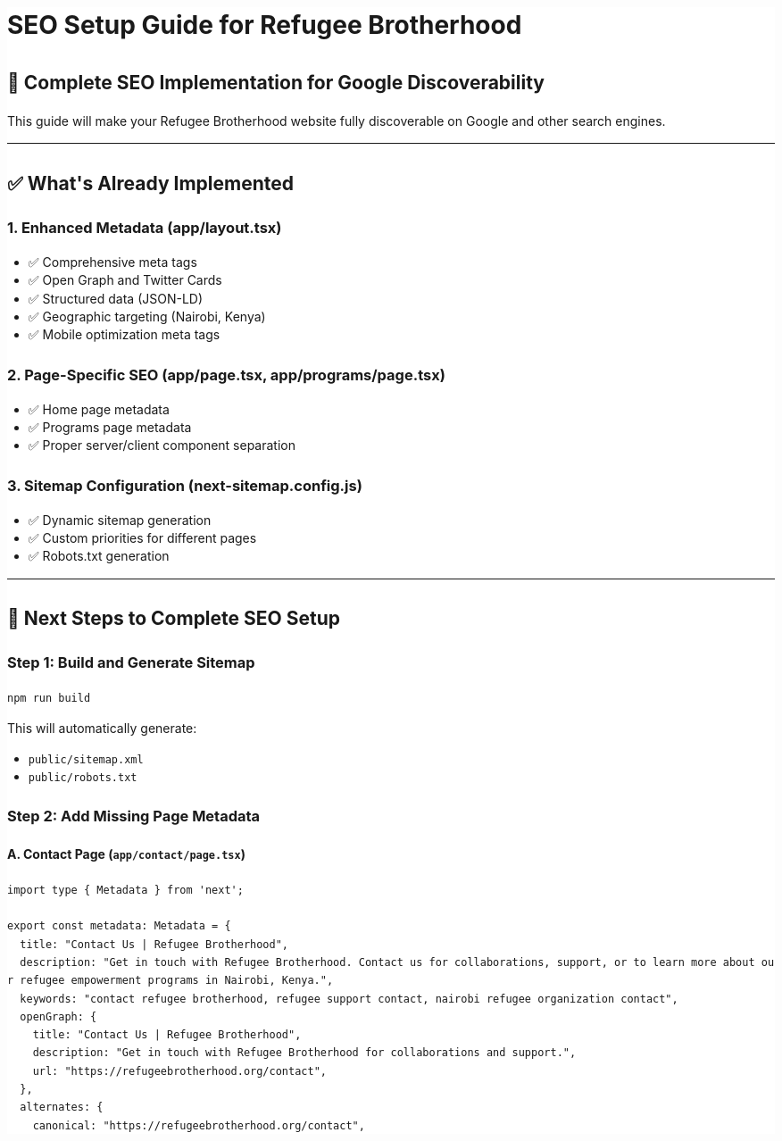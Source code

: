 # SEO Setup Guide for Refugee Brotherhood

## 🎯 Complete SEO Implementation for Google Discoverability

This guide will make your Refugee Brotherhood website fully discoverable on Google and other search engines.

---

## ✅ What's Already Implemented

### 1. **Enhanced Metadata** (app/layout.tsx)
- ✅ Comprehensive meta tags
- ✅ Open Graph and Twitter Cards
- ✅ Structured data (JSON-LD)
- ✅ Geographic targeting (Nairobi, Kenya)
- ✅ Mobile optimization meta tags

### 2. **Page-Specific SEO** (app/page.tsx, app/programs/page.tsx)
- ✅ Home page metadata
- ✅ Programs page metadata
- ✅ Proper server/client component separation

### 3. **Sitemap Configuration** (next-sitemap.config.js)
- ✅ Dynamic sitemap generation
- ✅ Custom priorities for different pages
- ✅ Robots.txt generation

---

## 🚀 Next Steps to Complete SEO Setup

### Step 1: Build and Generate Sitemap
```bash
npm run build
```
This will automatically generate:
- `public/sitemap.xml`
- `public/robots.txt`

### Step 2: Add Missing Page Metadata

#### A. Contact Page (`app/contact/page.tsx`)
```tsx
import type { Metadata } from 'next';

export const metadata: Metadata = {
  title: "Contact Us | Refugee Brotherhood",
  description: "Get in touch with Refugee Brotherhood. Contact us for collaborations, support, or to learn more about our refugee empowerment programs in Nairobi, Kenya.",
  keywords: "contact refugee brotherhood, refugee support contact, nairobi refugee organization contact",
  openGraph: {
    title: "Contact Us | Refugee Brotherhood",
    description: "Get in touch with Refugee Brotherhood for collaborations and support.",
    url: "https://refugeebrotherhood.org/contact",
  },
  alternates: {
    canonical: "https://refugeebrotherhood.org/contact",
```